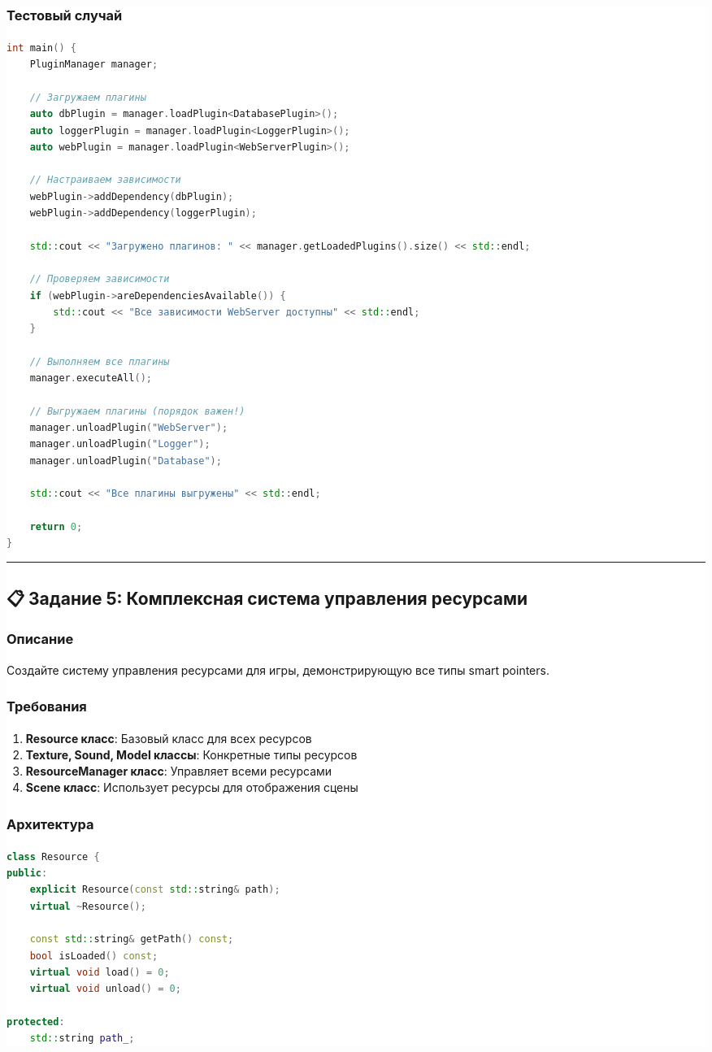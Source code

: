 ### Тестовый случай
```cpp
int main() {
    PluginManager manager;
    
    // Загружаем плагины
    auto dbPlugin = manager.loadPlugin<DatabasePlugin>();
    auto loggerPlugin = manager.loadPlugin<LoggerPlugin>();
    auto webPlugin = manager.loadPlugin<WebServerPlugin>();
    
    // Настраиваем зависимости
    webPlugin->addDependency(dbPlugin);
    webPlugin->addDependency(loggerPlugin);
    
    std::cout << "Загружено плагинов: " << manager.getLoadedPlugins().size() << std::endl;
    
    // Проверяем зависимости
    if (webPlugin->areDependenciesAvailable()) {
        std::cout << "Все зависимости WebServer доступны" << std::endl;
    }
    
    // Выполняем все плагины
    manager.executeAll();
    
    // Выгружаем плагины (порядок важен!)
    manager.unloadPlugin("WebServer");
    manager.unloadPlugin("Logger");
    manager.unloadPlugin("Database");
    
    std::cout << "Все плагины выгружены" << std::endl;
    
    return 0;
}
```

---

## 📋 Задание 5: Комплексная система управления ресурсами

### Описание
Создайте систему управления ресурсами для игры, демонстрирующую все типы smart pointers.

### Требования
1. **Resource класс**: Базовый класс для всех ресурсов
2. **Texture, Sound, Model классы**: Конкретные типы ресурсов
3. **ResourceManager класс**: Управляет всеми ресурсами
4. **Scene класс**: Использует ресурсы для отображения сцены

### Архитектура
```cpp
class Resource {
public:
    explicit Resource(const std::string& path);
    virtual ~Resource();
    
    const std::string& getPath() const;
    bool isLoaded() const;
    virtual void load() = 0;
    virtual void unload() = 0;
    
protected:
    std::string path_;
```
